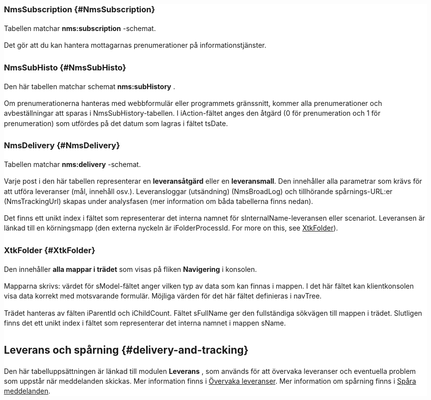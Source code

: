 ### NmsSubscription {#NmsSubscription}

Tabellen matchar **nms:subscription** -schemat.

Det gör att du kan hantera mottagarnas prenumerationer på informationstjänster.

### NmsSubHisto {#NmsSubHisto}

Den här tabellen matchar schemat **nms:subHistory** .

Om prenumerationerna hanteras med webbformulär eller programmets gränssnitt, kommer alla prenumerationer och avbeställningar att sparas i NmsSubHistory-tabellen. I iAction-fältet anges den åtgärd (0 för prenumeration och 1 för prenumeration) som utfördes på det datum som lagras i fältet tsDate.

### NmsDelivery {#NmsDelivery}

Tabellen matchar **nms:delivery** -schemat.

Varje post i den här tabellen representerar en **leveransåtgärd** eller en **leveransmall**. Den innehåller alla parametrar som krävs för att utföra leveranser (mål, innehåll osv.). Leveransloggar (utsändning) (NmsBroadLog) och tillhörande spårnings-URL:er (NmsTrackingUrl) skapas under analysfasen (mer information om båda tabellerna finns nedan).

Det finns ett unikt index i fältet som representerar det interna namnet för sInternalName-leveransen eller scenariot. Leveransen är länkad till en körningsmapp (den externa nyckeln är iFolderProcessId. For more on this, see [XtkFolder](#XtkFolder)).

### XtkFolder {#XtkFolder}

Den innehåller **alla mappar i trädet** som visas på fliken **Navigering** i konsolen.

Mapparna skrivs: värdet för sModel-fältet anger vilken typ av data som kan finnas i mappen. I det här fältet kan klientkonsolen visa data korrekt med motsvarande formulär. Möjliga värden för det här fältet definieras i navTree.

Trädet hanteras av fälten iParentId och iChildCount. Fältet sFullName ger den fullständiga sökvägen till mappen i trädet. Slutligen finns det ett unikt index i fältet som representerar det interna namnet i mappen sName.

## Leverans och spårning {#delivery-and-tracking}

Den här tabelluppsättningen är länkad till modulen **Leverans** , som används för att övervaka leveranser och eventuella problem som uppstår när meddelanden skickas. Mer information finns i [Övervaka leveranser](../../delivery/using/monitoring-a-delivery.md). Mer information om spårning finns i [Spåra meddelanden](../../delivery/using/about-message-tracking.md).
